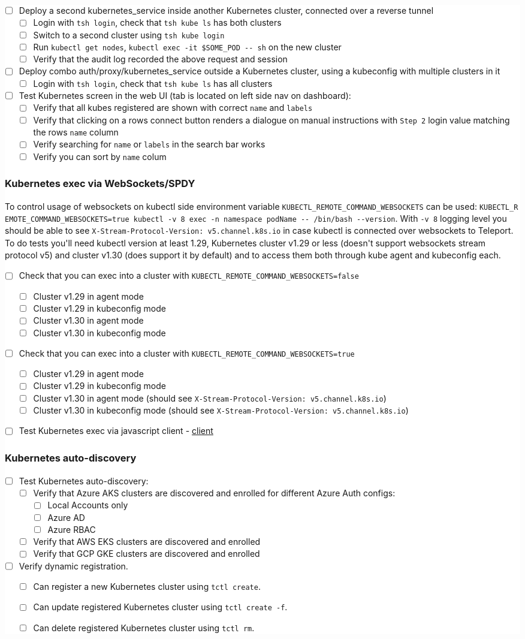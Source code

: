 * [ ] Deploy a second kubernetes_service inside another Kubernetes cluster, connected over a reverse tunnel
  * [ ] Login with `tsh login`, check that `tsh kube ls` has both clusters
  * [ ] Switch to a second cluster using `tsh kube login`
  * [ ] Run `kubectl get nodes`, `kubectl exec -it $SOME_POD -- sh` on the new cluster
  * [ ] Verify that the audit log recorded the above request and session
* [ ] Deploy combo auth/proxy/kubernetes_service outside a Kubernetes cluster, using a kubeconfig with multiple clusters in it
  * [ ] Login with `tsh login`, check that `tsh kube ls` has all clusters
* [ ] Test Kubernetes screen in the web UI (tab is located on left side nav on dashboard):
  * [ ] Verify that all kubes registered are shown with correct `name` and `labels`
  * [ ] Verify that clicking on a rows connect button renders a dialogue on manual instructions with `Step 2` login value matching the rows `name` column
  * [ ] Verify searching for `name` or `labels` in the search bar works
  * [ ] Verify you can sort by `name` colum

### Kubernetes exec via WebSockets/SPDY

To control usage of websockets on kubectl side environment variable `KUBECTL_REMOTE_COMMAND_WEBSOCKETS` can be used:
`KUBECTL_REMOTE_COMMAND_WEBSOCKETS=true kubectl -v 8 exec -n namespace podName -- /bin/bash --version`. With `-v 8` logging level
you should be able to see `X-Stream-Protocol-Version: v5.channel.k8s.io` in case kubectl is connected over websockets to Teleport.
To do tests you'll need kubectl version at least 1.29, Kubernetes cluster v1.29 or less (doesn't support websockets stream protocol v5)
and cluster v1.30 (does support it by default) and to access them both through kube agent and kubeconfig each.

* [ ] Check that you can exec into a cluster with `KUBECTL_REMOTE_COMMAND_WEBSOCKETS=false`
  * [ ] Cluster v1.29 in agent mode
  * [ ] Cluster v1.29 in kubeconfig mode
  * [ ] Cluster v1.30 in agent mode
  * [ ] Cluster v1.30 in kubeconfig mode
* [ ] Check that you can exec into a cluster with `KUBECTL_REMOTE_COMMAND_WEBSOCKETS=true`
  * [ ] Cluster v1.29 in agent mode
  * [ ] Cluster v1.29 in kubeconfig mode
  * [ ] Cluster v1.30 in agent mode (should see `X-Stream-Protocol-Version: v5.channel.k8s.io`)
  * [ ] Cluster v1.30 in kubeconfig mode (should see `X-Stream-Protocol-Version: v5.channel.k8s.io`)
* [ ] Test Kubernetes exec via javascript client - [client](https://github.com/kubernetes-client/javascript/blob/45b68c98e62b6cc4152189b9fd4a27ad32781bc4/examples/typescript/exec/exec-example.ts)


### Kubernetes auto-discovery

* [ ] Test Kubernetes auto-discovery:
  * [ ] Verify that Azure AKS clusters are discovered and enrolled for different Azure Auth configs:
    * [ ] Local Accounts only
    * [ ] Azure AD
    * [ ] Azure RBAC
  * [ ] Verify that AWS EKS clusters are discovered and enrolled
  * [ ] Verify that GCP GKE clusters are discovered and enrolled
* [ ] Verify dynamic registration.
  * [ ] Can register a new Kubernetes cluster using `tctl create`.
  * [ ] Can update registered Kubernetes cluster using `tctl create -f`.
  * [ ] Can delete registered Kubernetes cluster using `tctl rm`.


[device_event_codes]: https://github.com/gravitational/teleport/blob/473969a700c3c4f981e956fae8a0d14c65c88abe/lib/events/codes.go#L389-L400
[event_trusted_device]: https://github.com/gravitational/teleport/blob/473969a700c3c4f981e956fae8a0d14c65c88abe/api/proto/teleport/legacy/types/events/events.proto#L88-L90
[Quick GitHub/SAML/OIDC Setup Tips]: https://gravitational.slab.com/posts/quick-git-hub-saml-oidc-setup-6dfp292a